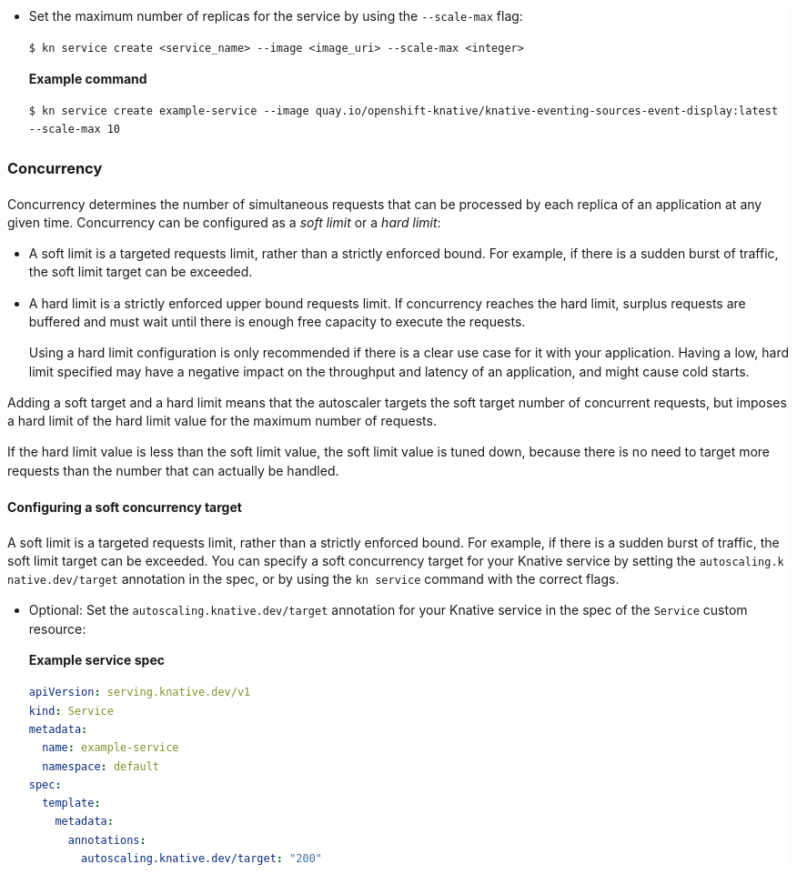 -   Set the maximum number of replicas for the service by using the `--scale-max` flag:

    ``` terminal
    $ kn service create <service_name> --image <image_uri> --scale-max <integer>
    ```

    

    **Example command**

    

    ``` terminal
    $ kn service create example-service --image quay.io/openshift-knative/knative-eventing-sources-event-display:latest --scale-max 10
    ```

### Concurrency

Concurrency determines the number of simultaneous requests that can be processed by each replica of an application at any given time. Concurrency can be configured as a *soft limit* or a *hard limit*:

-   A soft limit is a targeted requests limit, rather than a strictly enforced bound. For example, if there is a sudden burst of traffic, the soft limit target can be exceeded.

-   A hard limit is a strictly enforced upper bound requests limit. If concurrency reaches the hard limit, surplus requests are buffered and must wait until there is enough free capacity to execute the requests.

    

    Using a hard limit configuration is only recommended if there is a clear use case for it with your application. Having a low, hard limit specified may have a negative impact on the throughput and latency of an application, and might cause cold starts.

    

Adding a soft target and a hard limit means that the autoscaler targets the soft target number of concurrent requests, but imposes a hard limit of the hard limit value for the maximum number of requests.

If the hard limit value is less than the soft limit value, the soft limit value is tuned down, because there is no need to target more requests than the number that can actually be handled.

#### Configuring a soft concurrency target

A soft limit is a targeted requests limit, rather than a strictly enforced bound. For example, if there is a sudden burst of traffic, the soft limit target can be exceeded. You can specify a soft concurrency target for your Knative service by setting the `autoscaling.knative.dev/target` annotation in the spec, or by using the `kn service` command with the correct flags.

-   Optional: Set the `autoscaling.knative.dev/target` annotation for your Knative service in the spec of the `Service` custom resource:

    

    **Example service spec**

    

    ``` yaml
    apiVersion: serving.knative.dev/v1
    kind: Service
    metadata:
      name: example-service
      namespace: default
    spec:
      template:
        metadata:
          annotations:
            autoscaling.knative.dev/target: "200"
    ```
